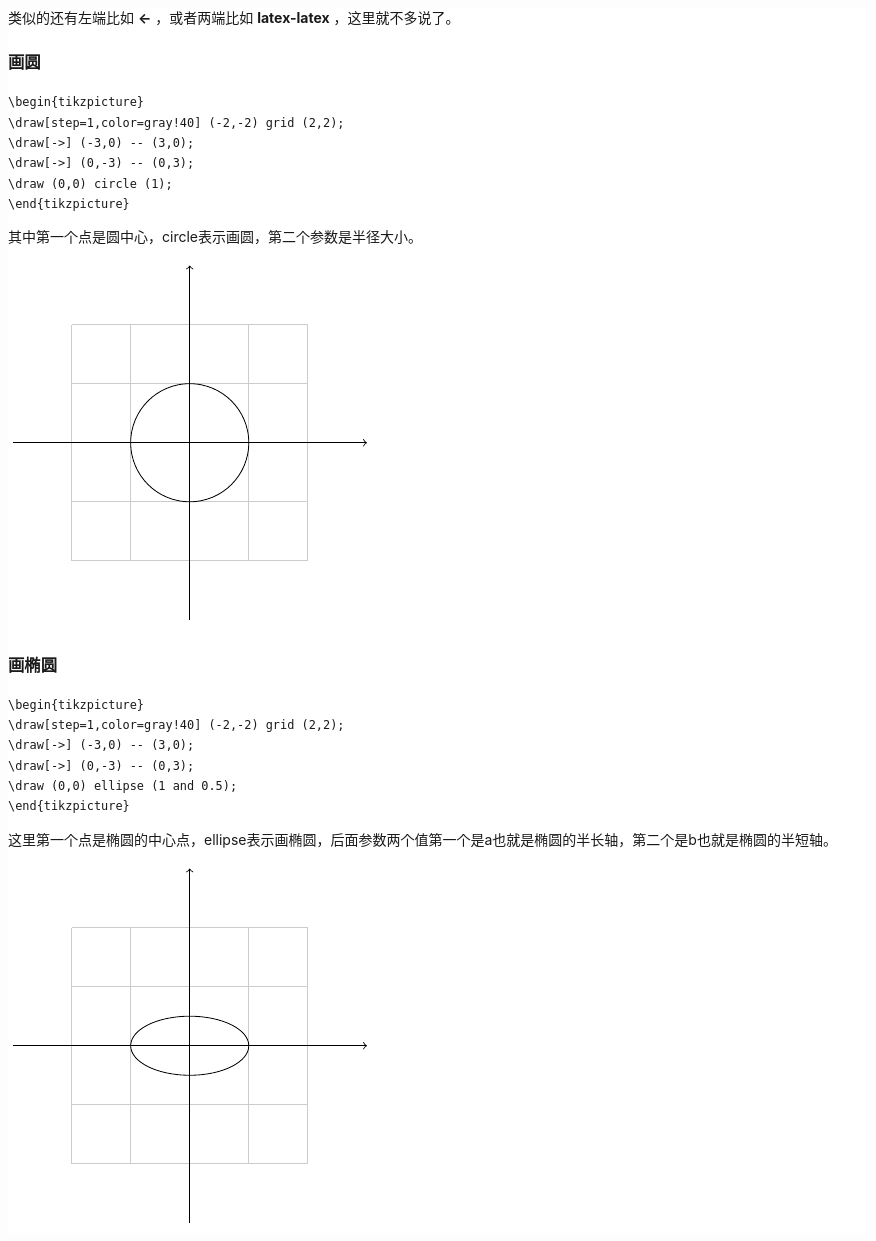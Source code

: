 类似的还有左端比如 **<-** ，或者两端比如 **latex-latex** ，这里就不多说了。

### 画圆

    \begin{tikzpicture}
    \draw[step=1,color=gray!40] (-2,-2) grid (2,2);
    \draw[->] (-3,0) -- (3,0);
    \draw[->] (0,-3) -- (0,3);
    \draw (0,0) circle (1); 
    \end{tikzpicture}

其中第一个点是圆中心，circle表示画圆，第二个参数是半径大小。

![img](images/画圆.png)

### 画椭圆

    \begin{tikzpicture}
    \draw[step=1,color=gray!40] (-2,-2) grid (2,2);
    \draw[->] (-3,0) -- (3,0);
    \draw[->] (0,-3) -- (0,3);
    \draw (0,0) ellipse (1 and 0.5);
    \end{tikzpicture}

这里第一个点是椭圆的中心点，ellipse表示画椭圆，后面参数两个值第一个是a也就是椭圆的半长轴，第二个是b也就是椭圆的半短轴。

![img](images/画椭圆.png)

